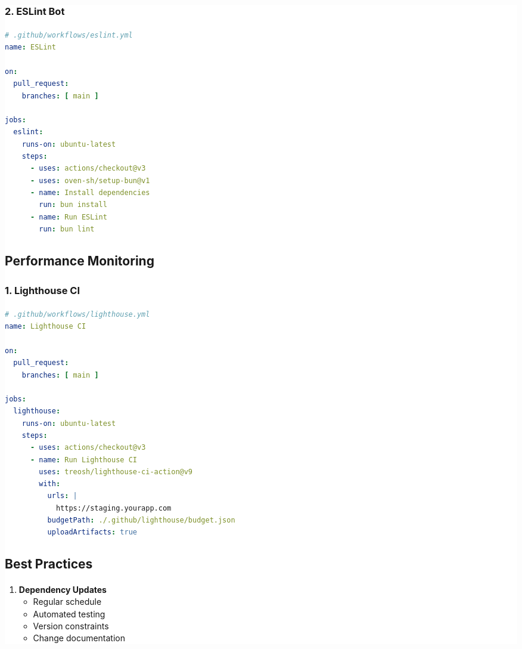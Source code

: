 ### 2. ESLint Bot

```yaml
# .github/workflows/eslint.yml
name: ESLint

on:
  pull_request:
    branches: [ main ]

jobs:
  eslint:
    runs-on: ubuntu-latest
    steps:
      - uses: actions/checkout@v3
      - uses: oven-sh/setup-bun@v1
      - name: Install dependencies
        run: bun install
      - name: Run ESLint
        run: bun lint
```

## Performance Monitoring

### 1. Lighthouse CI

```yaml
# .github/workflows/lighthouse.yml
name: Lighthouse CI

on:
  pull_request:
    branches: [ main ]

jobs:
  lighthouse:
    runs-on: ubuntu-latest
    steps:
      - uses: actions/checkout@v3
      - name: Run Lighthouse CI
        uses: treosh/lighthouse-ci-action@v9
        with:
          urls: |
            https://staging.yourapp.com
          budgetPath: ./.github/lighthouse/budget.json
          uploadArtifacts: true
```

## Best Practices

1. **Dependency Updates**
   - Regular schedule
   - Automated testing
   - Version constraints
   - Change documentation
